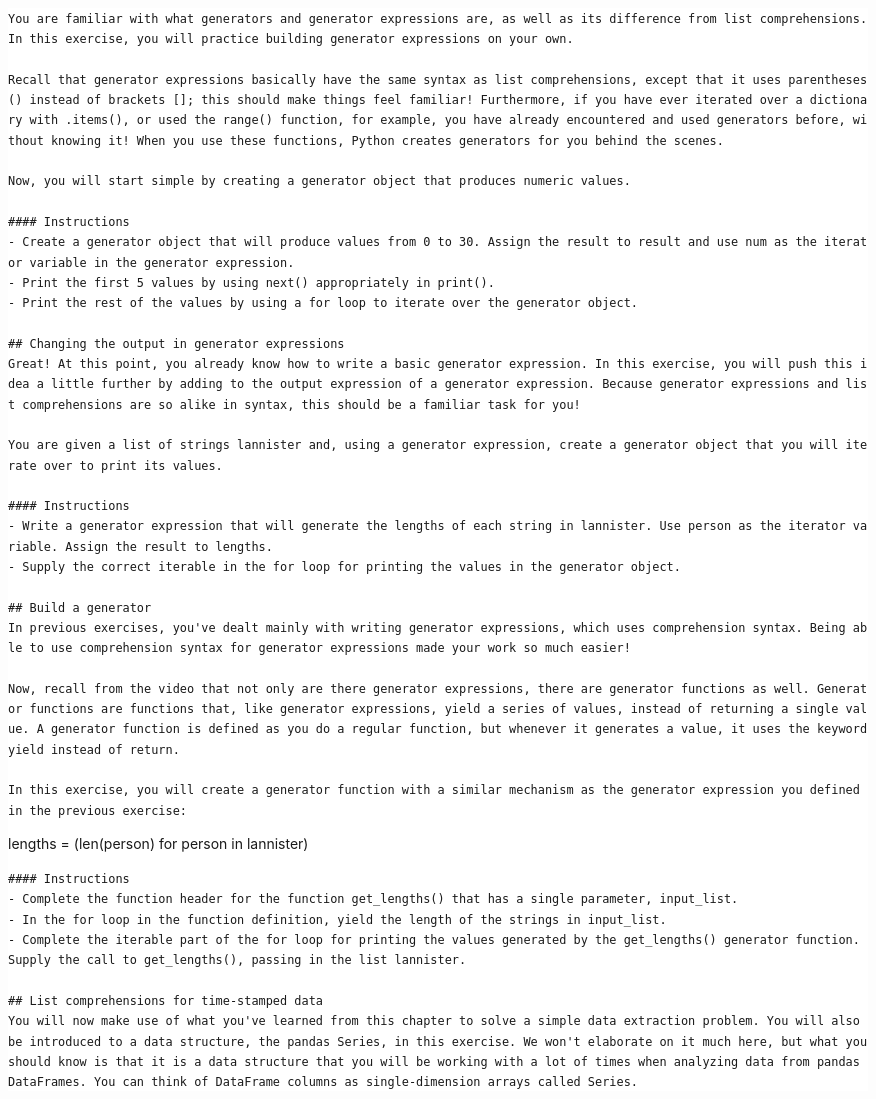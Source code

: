 ```
You are familiar with what generators and generator expressions are, as well as its difference from list comprehensions. In this exercise, you will practice building generator expressions on your own.

Recall that generator expressions basically have the same syntax as list comprehensions, except that it uses parentheses () instead of brackets []; this should make things feel familiar! Furthermore, if you have ever iterated over a dictionary with .items(), or used the range() function, for example, you have already encountered and used generators before, without knowing it! When you use these functions, Python creates generators for you behind the scenes.

Now, you will start simple by creating a generator object that produces numeric values.

#### Instructions
- Create a generator object that will produce values from 0 to 30. Assign the result to result and use num as the iterator variable in the generator expression.
- Print the first 5 values by using next() appropriately in print().
- Print the rest of the values by using a for loop to iterate over the generator object.

## Changing the output in generator expressions
Great! At this point, you already know how to write a basic generator expression. In this exercise, you will push this idea a little further by adding to the output expression of a generator expression. Because generator expressions and list comprehensions are so alike in syntax, this should be a familiar task for you!

You are given a list of strings lannister and, using a generator expression, create a generator object that you will iterate over to print its values.

#### Instructions
- Write a generator expression that will generate the lengths of each string in lannister. Use person as the iterator variable. Assign the result to lengths.
- Supply the correct iterable in the for loop for printing the values in the generator object.

## Build a generator
In previous exercises, you've dealt mainly with writing generator expressions, which uses comprehension syntax. Being able to use comprehension syntax for generator expressions made your work so much easier!

Now, recall from the video that not only are there generator expressions, there are generator functions as well. Generator functions are functions that, like generator expressions, yield a series of values, instead of returning a single value. A generator function is defined as you do a regular function, but whenever it generates a value, it uses the keyword yield instead of return.

In this exercise, you will create a generator function with a similar mechanism as the generator expression you defined in the previous exercise:
```
lengths = (len(person) for person in lannister)
```
#### Instructions
- Complete the function header for the function get_lengths() that has a single parameter, input_list.
- In the for loop in the function definition, yield the length of the strings in input_list.
- Complete the iterable part of the for loop for printing the values generated by the get_lengths() generator function. Supply the call to get_lengths(), passing in the list lannister.

## List comprehensions for time-stamped data
You will now make use of what you've learned from this chapter to solve a simple data extraction problem. You will also be introduced to a data structure, the pandas Series, in this exercise. We won't elaborate on it much here, but what you should know is that it is a data structure that you will be working with a lot of times when analyzing data from pandas DataFrames. You can think of DataFrame columns as single-dimension arrays called Series.

```